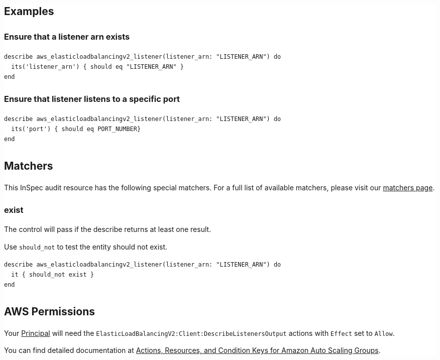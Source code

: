 ## Examples

### Ensure that a listener arn exists

    describe aws_elasticloadbalancingv2_listener(listener_arn: "LISTENER_ARN") do
      its('listener_arn') { should eq "LISTENER_ARN" }
    end

### Ensure that listener listens to a specific port

    describe aws_elasticloadbalancingv2_listener(listener_arn: "LISTENER_ARN") do
      its('port') { should eq PORT_NUMBER}
    end

## Matchers

This InSpec audit resource has the following special matchers. For a full list of available matchers, please visit our [matchers page](https://www.inspec.io/docs/reference/matchers/).

### exist

The control will pass if the describe returns at least one result.

Use `should_not` to test the entity should not exist.

    describe aws_elasticloadbalancingv2_listener(listener_arn: "LISTENER_ARN") do
      it { should_not exist }
    end

## AWS Permissions

Your [Principal](https://docs.aws.amazon.com/IAM/latest/UserGuide/intro-structure.html#intro-structure-principal) will need the `ElasticLoadBalancingV2:Client:DescribeListenersOutput` actions with `Effect` set to `Allow`.

You can find detailed documentation at [Actions, Resources, and Condition Keys for Amazon Auto Scaling Groups](https://docs.aws.amazon.com/autoscaling/ec2/userguide/control-access-using-iam.html).

